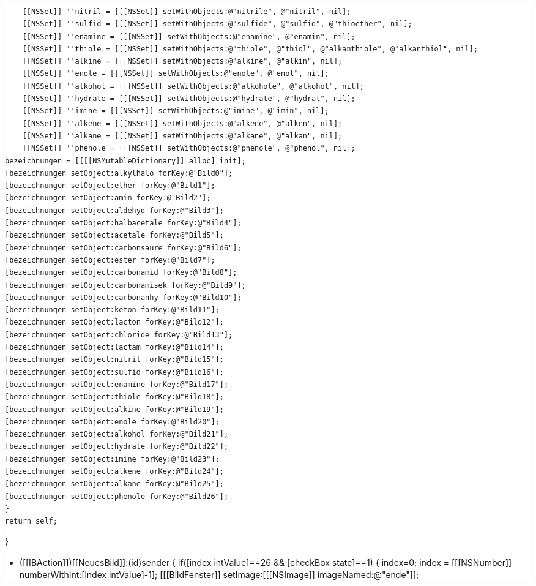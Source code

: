 		[[NSSet]] ''nitril = [[[NSSet]] setWithObjects:@"nitrile", @"nitril", nil];
		[[NSSet]] ''sulfid = [[[NSSet]] setWithObjects:@"sulfide", @"sulfid", @"thioether", nil];
		[[NSSet]] ''enamine = [[[NSSet]] setWithObjects:@"enamine", @"enamin", nil];
		[[NSSet]] ''thiole = [[[NSSet]] setWithObjects:@"thiole", @"thiol", @"alkanthiole", @"alkanthiol", nil];
		[[NSSet]] ''alkine = [[[NSSet]] setWithObjects:@"alkine", @"alkin", nil];
		[[NSSet]] ''enole = [[[NSSet]] setWithObjects:@"enole", @"enol", nil];
		[[NSSet]] ''alkohol = [[[NSSet]] setWithObjects:@"alkohole", @"alkohol", nil];
		[[NSSet]] ''hydrate = [[[NSSet]] setWithObjects:@"hydrate", @"hydrat", nil];
		[[NSSet]] ''imine = [[[NSSet]] setWithObjects:@"imine", @"imin", nil];
		[[NSSet]] ''alkene = [[[NSSet]] setWithObjects:@"alkene", @"alken", nil];
		[[NSSet]] ''alkane = [[[NSSet]] setWithObjects:@"alkane", @"alkan", nil];
		[[NSSet]] ''phenole = [[[NSSet]] setWithObjects:@"phenole", @"phenol", nil];
	bezeichnungen = [[[[NSMutableDictionary]] alloc] init];
	[bezeichnungen setObject:alkylhalo forKey:@"Bild0"];
	[bezeichnungen setObject:ether forKey:@"Bild1"];
	[bezeichnungen setObject:amin forKey:@"Bild2"];
	[bezeichnungen setObject:aldehyd forKey:@"Bild3"];
	[bezeichnungen setObject:halbacetale forKey:@"Bild4"];
	[bezeichnungen setObject:acetale forKey:@"Bild5"];
	[bezeichnungen setObject:carbonsaure forKey:@"Bild6"];
	[bezeichnungen setObject:ester forKey:@"Bild7"];
	[bezeichnungen setObject:carbonamid forKey:@"Bild8"];
	[bezeichnungen setObject:carbonamisek forKey:@"Bild9"];
	[bezeichnungen setObject:carbonanhy forKey:@"Bild10"];
	[bezeichnungen setObject:keton forKey:@"Bild11"];
	[bezeichnungen setObject:lacton forKey:@"Bild12"];
	[bezeichnungen setObject:chloride forKey:@"Bild13"];
	[bezeichnungen setObject:lactam forKey:@"Bild14"];
	[bezeichnungen setObject:nitril forKey:@"Bild15"];
	[bezeichnungen setObject:sulfid forKey:@"Bild16"];
	[bezeichnungen setObject:enamine forKey:@"Bild17"];
	[bezeichnungen setObject:thiole forKey:@"Bild18"];
	[bezeichnungen setObject:alkine forKey:@"Bild19"];
	[bezeichnungen setObject:enole forKey:@"Bild20"];
	[bezeichnungen setObject:alkohol forKey:@"Bild21"];
	[bezeichnungen setObject:hydrate forKey:@"Bild22"];
	[bezeichnungen setObject:imine forKey:@"Bild23"];
	[bezeichnungen setObject:alkene forKey:@"Bild24"];
	[bezeichnungen setObject:alkane forKey:@"Bild25"];
	[bezeichnungen setObject:phenole forKey:@"Bild26"];
	}
	return self;
}

- ([[IBAction]])[[NeuesBild]]:(id)sender
{ 
if([index intValue]==26 && [checkBox state]==1)
	{
		index=0;
		index = [[[NSNumber]] numberWithInt:[index intValue]-1];
		[[[BildFenster]] setImage:[[[NSImage]] imageNamed:@"ende"]];
		